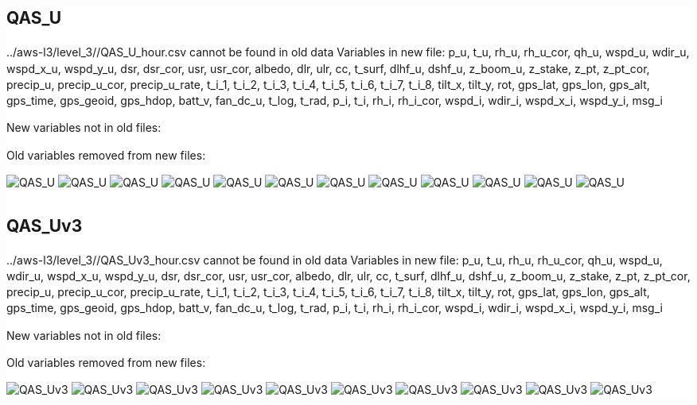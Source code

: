## QAS_U
../aws-l3/level_3//QAS_U_hour.csv cannot be found in old data
Variables in new file:
p_u, t_u, rh_u, rh_u_cor, qh_u, wspd_u, wdir_u, wspd_x_u, wspd_y_u, dsr, dsr_cor, usr, usr_cor, albedo, dlr, ulr, cc, t_surf, dlhf_u, dshf_u, z_boom_u, z_stake, z_pt, z_pt_cor, precip_u, precip_u_cor, precip_u_rate, t_i_1, t_i_2, t_i_3, t_i_4, t_i_5, t_i_6, t_i_7, t_i_8, tilt_x, tilt_y, rot, gps_lat, gps_lon, gps_alt, gps_time, gps_geoid, gps_hdop, batt_v, fan_dc_u, t_log, t_rad, p_i, t_i, rh_i, rh_i_cor, wspd_i, wdir_i, wspd_x_i, wspd_y_i, msg_i

New variables not in old files:


Old variables removed from new files:

 
![QAS_U](../figures/aws-l3_versus_aws-l3-dev_20240509/QAS_U_0.png)
![QAS_U](../figures/aws-l3_versus_aws-l3-dev_20240509/QAS_U_1.png)
![QAS_U](../figures/aws-l3_versus_aws-l3-dev_20240509/QAS_U_2.png)
![QAS_U](../figures/aws-l3_versus_aws-l3-dev_20240509/QAS_U_3.png)
![QAS_U](../figures/aws-l3_versus_aws-l3-dev_20240509/QAS_U_4.png)
![QAS_U](../figures/aws-l3_versus_aws-l3-dev_20240509/QAS_U_5.png)
![QAS_U](../figures/aws-l3_versus_aws-l3-dev_20240509/QAS_U_6.png)
![QAS_U](../figures/aws-l3_versus_aws-l3-dev_20240509/QAS_U_7.png)
![QAS_U](../figures/aws-l3_versus_aws-l3-dev_20240509/QAS_U_8.png)
![QAS_U](../figures/aws-l3_versus_aws-l3-dev_20240509/QAS_U_9.png)
![QAS_U](../figures/aws-l3_versus_aws-l3-dev_20240509/QAS_U_10.png)
![QAS_U](../figures/aws-l3_versus_aws-l3-dev_20240509/QAS_U_11.png)
 
## QAS_Uv3
../aws-l3/level_3//QAS_Uv3_hour.csv cannot be found in old data
Variables in new file:
p_u, t_u, rh_u, rh_u_cor, qh_u, wspd_u, wdir_u, wspd_x_u, wspd_y_u, dsr, dsr_cor, usr, usr_cor, albedo, dlr, ulr, cc, t_surf, dlhf_u, dshf_u, z_boom_u, z_stake, z_pt, z_pt_cor, precip_u, precip_u_cor, precip_u_rate, t_i_1, t_i_2, t_i_3, t_i_4, t_i_5, t_i_6, t_i_7, t_i_8, tilt_x, tilt_y, rot, gps_lat, gps_lon, gps_alt, gps_time, gps_geoid, gps_hdop, batt_v, fan_dc_u, t_log, t_rad, p_i, t_i, rh_i, rh_i_cor, wspd_i, wdir_i, wspd_x_i, wspd_y_i, msg_i

New variables not in old files:


Old variables removed from new files:

 
![QAS_Uv3](../figures/aws-l3_versus_aws-l3-dev_20240509/QAS_Uv3_0.png)
![QAS_Uv3](../figures/aws-l3_versus_aws-l3-dev_20240509/QAS_Uv3_1.png)
![QAS_Uv3](../figures/aws-l3_versus_aws-l3-dev_20240509/QAS_Uv3_2.png)
![QAS_Uv3](../figures/aws-l3_versus_aws-l3-dev_20240509/QAS_Uv3_3.png)
![QAS_Uv3](../figures/aws-l3_versus_aws-l3-dev_20240509/QAS_Uv3_4.png)
![QAS_Uv3](../figures/aws-l3_versus_aws-l3-dev_20240509/QAS_Uv3_5.png)
![QAS_Uv3](../figures/aws-l3_versus_aws-l3-dev_20240509/QAS_Uv3_6.png)
![QAS_Uv3](../figures/aws-l3_versus_aws-l3-dev_20240509/QAS_Uv3_7.png)
![QAS_Uv3](../figures/aws-l3_versus_aws-l3-dev_20240509/QAS_Uv3_8.png)
![QAS_Uv3](../figures/aws-l3_versus_aws-l3-dev_20240509/QAS_Uv3_9.png)